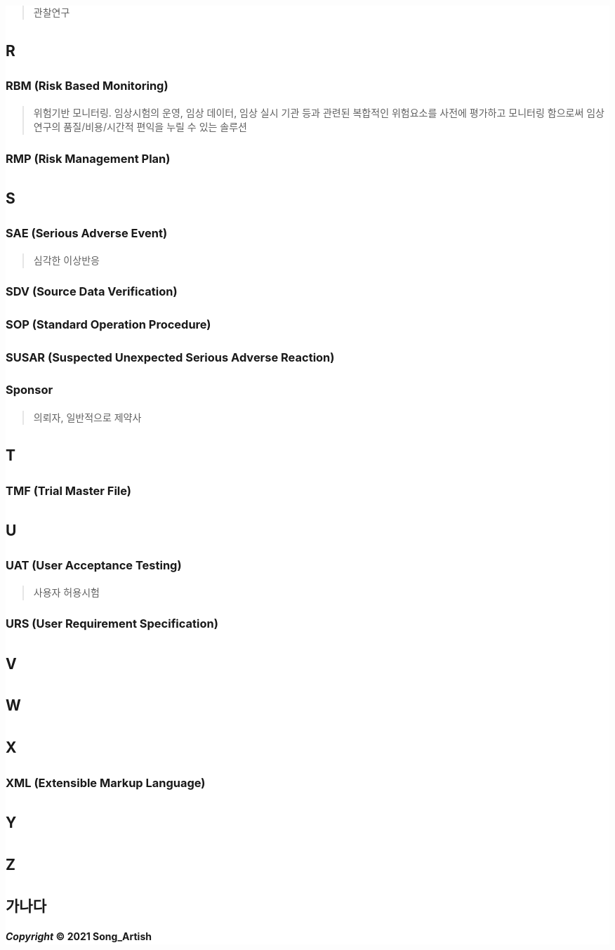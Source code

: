 > 관찰연구

## R

### RBM (Risk Based Monitoring)

> 위험기반 모니터링. 임상시험의 운영, 임상 데이터, 임상 실시 기관 등과 관련된 복합적인 위험요소를 사전에 평가하고 모니터링 함으로써 임상연구의 품질/비용/시간적 편익을 누릴 수 있는 솔루션

### RMP (Risk Management Plan)

## S

### SAE (Serious Adverse Event)

> 심각한 이상반응

### SDV (Source Data Verification)

### SOP (Standard Operation Procedure)

### SUSAR (Suspected Unexpected Serious Adverse Reaction)

### Sponsor

> 의뢰자, 일반적으로 제약사

## T

### TMF (Trial Master File)

## U

### UAT (User Acceptance Testing)

> 사용자 허용시험

### URS (User Requirement Specification)

## V

## W

## X

### XML (Extensible Markup Language)

## Y

## Z

## 가나다



***Copyright* © 2021 Song_Artish**